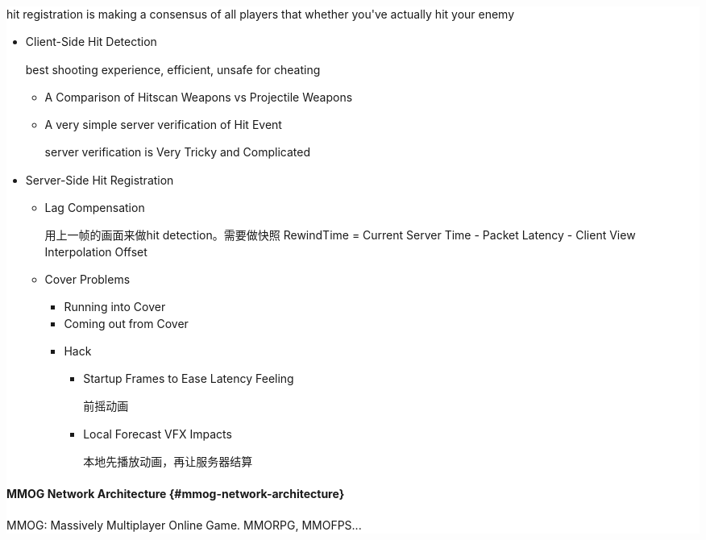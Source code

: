 hit registration is making a consensus of all players that whether you've actually hit your enemy



-  Client-Side Hit Detection

    best shooting experience, efficient,
    unsafe for cheating

    <!--list-separator-->

    -  A Comparison of Hitscan Weapons vs Projectile Weapons

    <!--list-separator-->

    -  A very simple server verification of Hit Event

        server verification is Very Tricky and Complicated



-  Server-Side Hit Registration

    <!--list-separator-->

    -  Lag Compensation

        用上一帧的画面来做hit detection。需要做快照
        RewindTime = Current Server Time - Packet Latency - Client View Interpolation Offset

    <!--list-separator-->

    -  Cover Problems

        <!--list-separator-->

        -  Running into Cover

        <!--list-separator-->

        -  Coming out from Cover

        <!--list-separator-->

        -  Hack

            <!--list-separator-->

            -  Startup Frames to Ease Latency Feeling

                前摇动画

            <!--list-separator-->

            -  Local Forecast VFX Impacts

                本地先播放动画，再让服务器结算


#### MMOG Network Architecture {#mmog-network-architecture}

MMOG: Massively Multiplayer Online Game.
MMORPG, MMOFPS...


